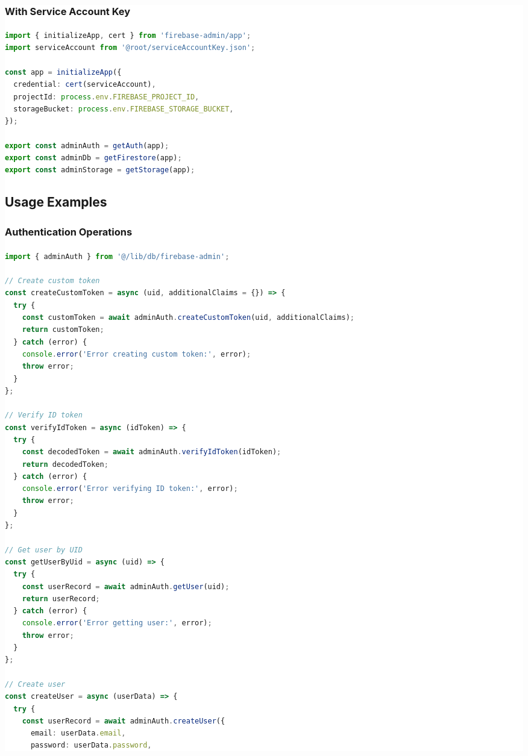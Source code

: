 ### With Service Account Key

```typescript
import { initializeApp, cert } from 'firebase-admin/app';
import serviceAccount from '@root/serviceAccountKey.json';

const app = initializeApp({
  credential: cert(serviceAccount),
  projectId: process.env.FIREBASE_PROJECT_ID,
  storageBucket: process.env.FIREBASE_STORAGE_BUCKET,
});

export const adminAuth = getAuth(app);
export const adminDb = getFirestore(app);
export const adminStorage = getStorage(app);
```

## Usage Examples

### Authentication Operations

```typescript
import { adminAuth } from '@/lib/db/firebase-admin';

// Create custom token
const createCustomToken = async (uid, additionalClaims = {}) => {
  try {
    const customToken = await adminAuth.createCustomToken(uid, additionalClaims);
    return customToken;
  } catch (error) {
    console.error('Error creating custom token:', error);
    throw error;
  }
};

// Verify ID token
const verifyIdToken = async (idToken) => {
  try {
    const decodedToken = await adminAuth.verifyIdToken(idToken);
    return decodedToken;
  } catch (error) {
    console.error('Error verifying ID token:', error);
    throw error;
  }
};

// Get user by UID
const getUserByUid = async (uid) => {
  try {
    const userRecord = await adminAuth.getUser(uid);
    return userRecord;
  } catch (error) {
    console.error('Error getting user:', error);
    throw error;
  }
};

// Create user
const createUser = async (userData) => {
  try {
    const userRecord = await adminAuth.createUser({
      email: userData.email,
      password: userData.password,
```